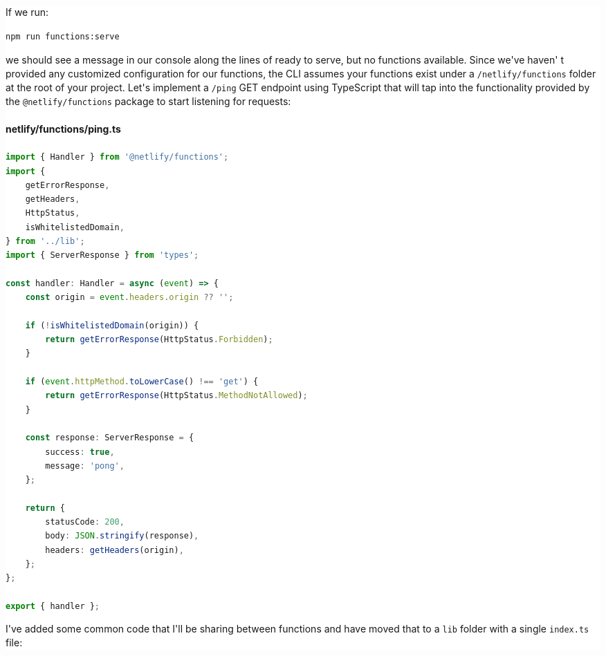 If we run:

```shell
npm run functions:serve
```

we should see a message in our console along the lines of ready to serve, but no functions available. Since we've haven'
t provided any customized configuration for our functions, the CLI assumes your functions exist under
a `/netlify/functions` folder at the root of your project. Let's implement a `/ping` GET endpoint using TypeScript that
will tap into the functionality provided by the `@netlify/functions` package to start listening for requests:

#### netlify/functions/ping.ts

```ts
import { Handler } from '@netlify/functions';
import {
    getErrorResponse,
    getHeaders,
    HttpStatus,
    isWhitelistedDomain,
} from '../lib';
import { ServerResponse } from 'types';

const handler: Handler = async (event) => {
    const origin = event.headers.origin ?? '';

    if (!isWhitelistedDomain(origin)) {
        return getErrorResponse(HttpStatus.Forbidden);
    }

    if (event.httpMethod.toLowerCase() !== 'get') {
        return getErrorResponse(HttpStatus.MethodNotAllowed);
    }

    const response: ServerResponse = {
        success: true,
        message: 'pong',
    };

    return {
        statusCode: 200,
        body: JSON.stringify(response),
        headers: getHeaders(origin),
    };
};

export { handler };
```

I've added some common code that I'll be sharing between functions and have moved that to a `lib` folder with a
single `index.ts` file:
